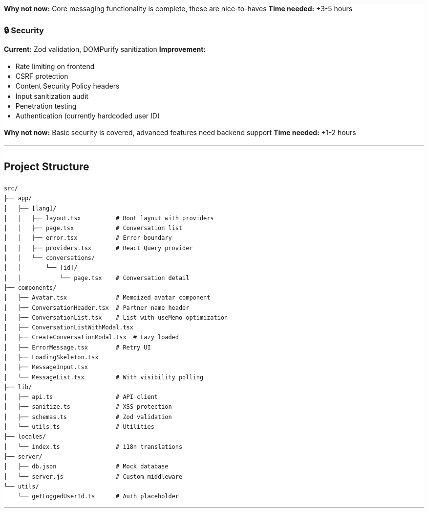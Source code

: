**Why not now:** Core messaging functionality is complete, these are nice-to-haves
**Time needed:** +3-5 hours

### 🔒 Security
**Current:** Zod validation, DOMPurify sanitization
**Improvement:**
- Rate limiting on frontend
- CSRF protection
- Content Security Policy headers
- Input sanitization audit
- Penetration testing
- Authentication (currently hardcoded user ID)

**Why not now:** Basic security is covered, advanced features need backend support
**Time needed:** +1-2 hours

---

## Project Structure

```
src/
├── app/
│   ├── [lang]/
│   │   ├── layout.tsx          # Root layout with providers
│   │   ├── page.tsx            # Conversation list
│   │   ├── error.tsx           # Error boundary
│   │   ├── providers.tsx       # React Query provider
│   │   └── conversations/
│   │       └── [id]/
│   │           └── page.tsx    # Conversation detail
├── components/
│   ├── Avatar.tsx              # Memoized avatar component
│   ├── ConversationHeader.tsx  # Partner name header
│   ├── ConversationList.tsx    # List with useMemo optimization
│   ├── ConversationListWithModal.tsx
│   ├── CreateConversationModal.tsx  # Lazy loaded
│   ├── ErrorMessage.tsx        # Retry UI
│   ├── LoadingSkeleton.tsx
│   ├── MessageInput.tsx
│   └── MessageList.tsx         # With visibility polling
├── lib/
│   ├── api.ts                  # API client
│   ├── sanitize.ts             # XSS protection
│   ├── schemas.ts              # Zod validation
│   └── utils.ts                # Utilities
├── locales/
│   └── index.ts                # i18n translations
├── server/
│   ├── db.json                 # Mock database
│   └── server.js               # Custom middleware
└── utils/
    └── getLoggedUserId.ts      # Auth placeholder
```

---